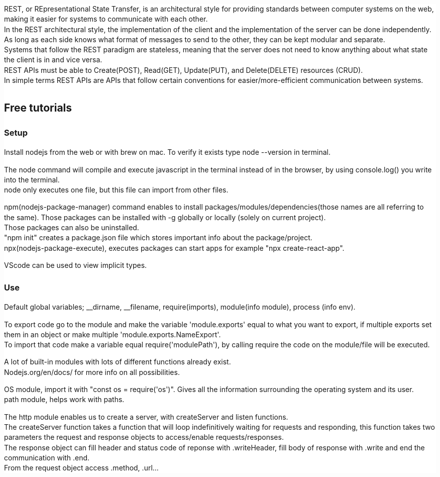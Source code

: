 REST, or REpresentational State Transfer, is an architectural style for providing standards between computer systems on the web, making it easier for systems to communicate with each other.<br>
In the REST architectural style, the implementation of the client and the implementation of the server can be done independently. As long as each side knows what format of messages to send to the other, they can be kept modular and separate. <br>
Systems that follow the REST paradigm are stateless, meaning that the server does not need to know anything about what state the client is in and vice versa.<br>
REST APIs must be able to Create(POST), Read(GET), Update(PUT), and Delete(DELETE) resources (CRUD).<br>
In simple terms REST APIs are APIs that follow certain conventions for easier/more-efficient communication between systems.

## Free tutorials

### Setup
Install nodejs from the web or with brew on mac. To verify it exists type node --version in terminal.

The node command will compile and execute javascript in the terminal instead of in the browser, by using console.log() you write into the terminal.<br>
node only executes one file, but this file can import from other files.

npm(nodejs-package-manager) command enables to install packages/modules/dependencies(those names are all referring to the same). Those packages can be installed with -g globally or locally (solely on current project). <br>
Those packages can also be uninstalled.<br>
"npm init" creates a package.json file which stores important info about the package/project.<br>
npx(nodejs-package-execute), executes packages can start apps for example "npx create-react-app".<br>

VScode can be used to view implicit types.

### Use
Default global variables; __dirname, __filename, require(imports), module(info module), process (info env).

To export code go to the module and make the variable 'module.exports' equal to what you want to export, if multiple exports set them in an object or make multiple 'module.exports.NameExport'.<br>
To import that code make a variable equal require('modulePath'), by calling require the code on the module/file will be executed.

A lot of built-in modules with lots of different functions already exist. <br>
Nodejs.org/en/docs/ for more info on all possibilities.

OS module, import it with "const os = require('os')". Gives all the information surrounding the operating system and its user.<br>
path module, helps work with paths.

The http module enables us to create a server, with createServer and listen functions. <br>
The createServer function takes a function that will loop indefinitively waiting for requests and responding, this function takes two parameters the request and response objects to access/enable requests/responses.<br>
The response object can fill header and status code of reponse with .writeHeader, fill body of response with .write and end the communication with .end.<br>
From the request object access .method, .url...
